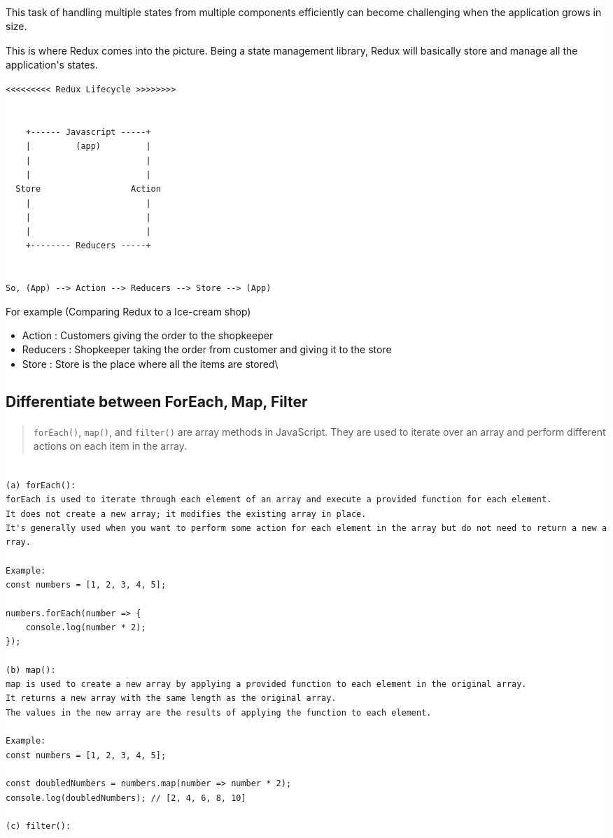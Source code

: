 This task of handling multiple states from multiple components efficiently can become challenging when the application grows in size.

This is where Redux comes into the picture. Being a state management library, Redux will basically store and manage all the application's states.

    <<<<<<<<< Redux Lifecycle >>>>>>>>


        +------ Javascript -----+
        |         (app)         |
        |                       |
        |                       |
      Store                  Action
        |                       |
        |                       |
        |                       |
        +-------- Reducers -----+


    So, (App) --> Action --> Reducers --> Store --> (App)               

For example (Comparing Redux to a Ice-cream shop)
- Action : Customers giving the order to the shopkeeper
- Reducers : Shopkeeper taking the order from customer and giving it to the store
- Store : Store is the place where all the items are stored\



## Differentiate between ForEach, Map, Filter
> `forEach()`, `map()`, and `filter()` are array methods in JavaScript. They are used to iterate over an array and perform different actions on each item in the array.

```

(a) forEach():
forEach is used to iterate through each element of an array and execute a provided function for each element.
It does not create a new array; it modifies the existing array in place.
It's generally used when you want to perform some action for each element in the array but do not need to return a new array.

Example:
const numbers = [1, 2, 3, 4, 5];

numbers.forEach(number => {
    console.log(number * 2);
});

(b) map():
map is used to create a new array by applying a provided function to each element in the original array.
It returns a new array with the same length as the original array.
The values in the new array are the results of applying the function to each element.

Example:
const numbers = [1, 2, 3, 4, 5];

const doubledNumbers = numbers.map(number => number * 2);
console.log(doubledNumbers); // [2, 4, 6, 8, 10]

(c) filter():
```